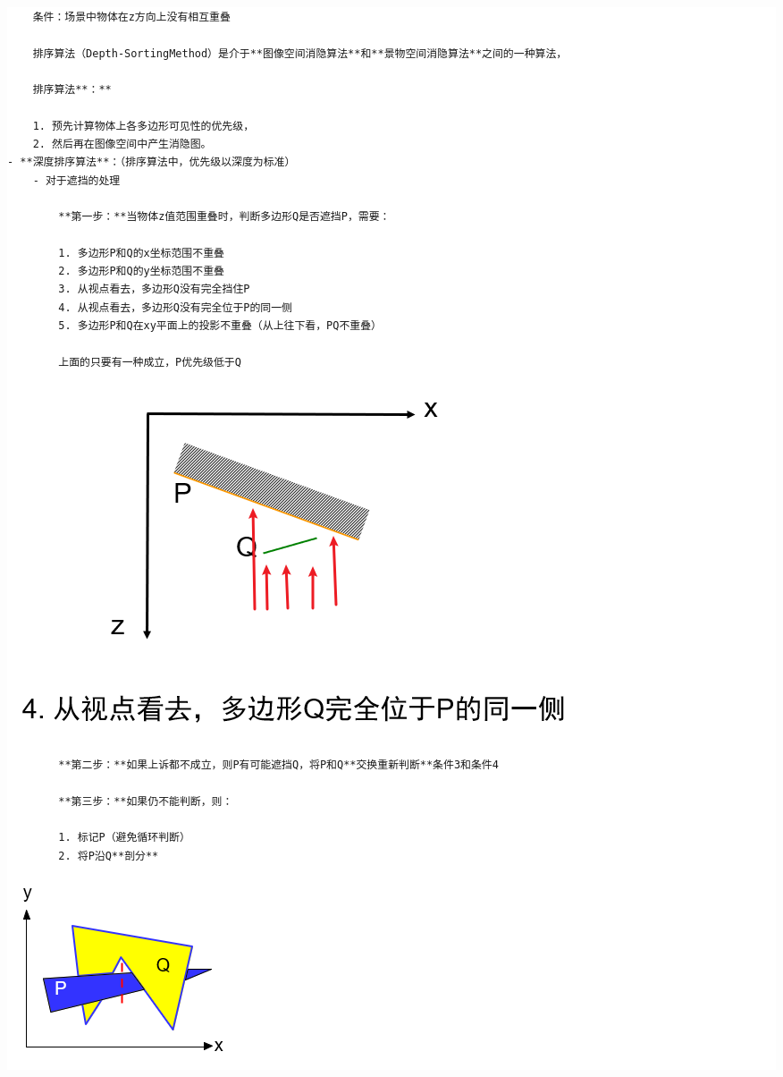         条件：场景中物体在z方向上没有相互重叠
        
        排序算法（Depth-SortingMethod）是介于**图像空间消隐算法**和**景物空间消隐算法**之间的一种算法，
        
        排序算法**：**
        
        1. 预先计算物体上各多边形可见性的优先级，
        2. 然后再在图像空间中产生消隐图。
    - **深度排序算法**：（排序算法中，优先级以深度为标准）
        - 对于遮挡的处理
            
            **第一步：**当物体z值范围重叠时，判断多边形Q是否遮挡P，需要：
            
            1. 多边形P和Q的x坐标范围不重叠
            2. 多边形P和Q的y坐标范围不重叠
            3. 从视点看去，多边形Q没有完全挡住P
            4. 从视点看去，多边形Q没有完全位于P的同一侧
            5. 多边形P和Q在xy平面上的投影不重叠（从上往下看，PQ不重叠）
            
            上面的只要有一种成立，P优先级低于Q
![Untitled](./pic89.png)
            
            **第二步：**如果上诉都不成立，则P有可能遮挡Q，将P和Q**交换重新判断**条件3和条件4
            
            **第三步：**如果仍不能判断，则：
            
            1. 标记P（避免循环判断）
            2. 将P沿Q**剖分**
![Untitled](./pic90.png)
            